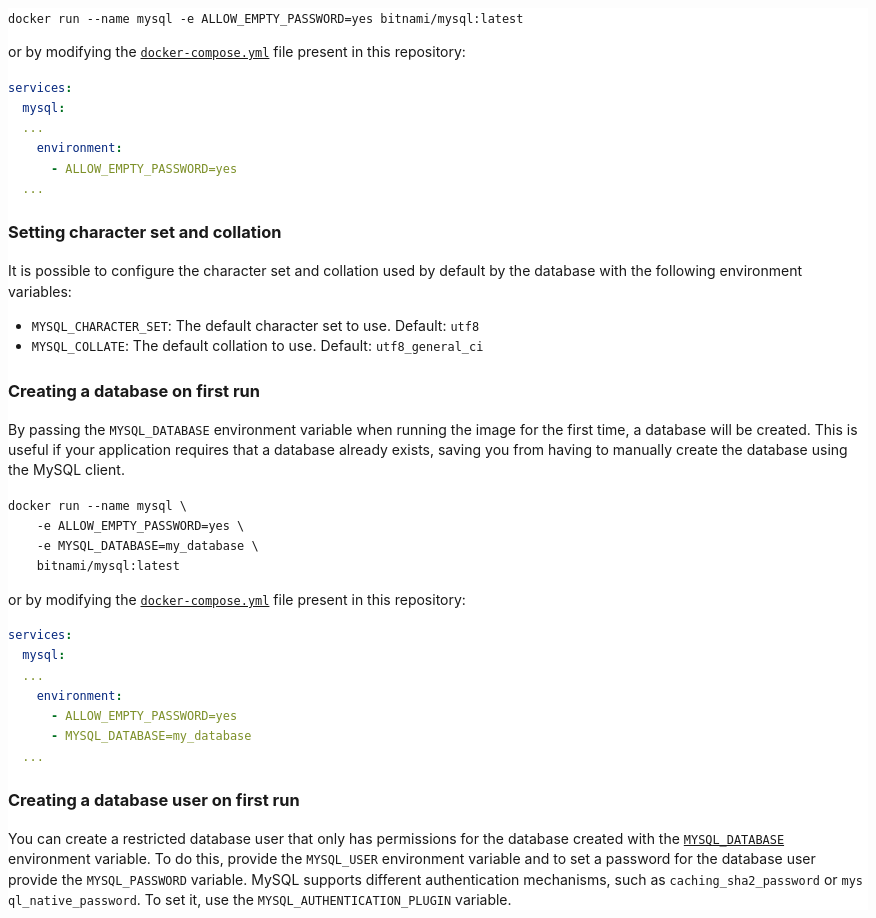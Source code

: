 ```console
docker run --name mysql -e ALLOW_EMPTY_PASSWORD=yes bitnami/mysql:latest
```

or by modifying the [`docker-compose.yml`](https://github.com/bitnami/containers/blob/main/bitnami/mysql/docker-compose.yml) file present in this repository:

```yaml
services:
  mysql:
  ...
    environment:
      - ALLOW_EMPTY_PASSWORD=yes
  ...
```

### Setting character set and collation

It is possible to configure the character set and collation used by default by the database with the following environment variables:

* `MYSQL_CHARACTER_SET`: The default character set to use. Default: `utf8`
* `MYSQL_COLLATE`: The default collation to use. Default: `utf8_general_ci`

### Creating a database on first run

By passing the `MYSQL_DATABASE` environment variable when running the image for the first time, a database will be created. This is useful if your application requires that a database already exists, saving you from having to manually create the database using the MySQL client.

```console
docker run --name mysql \
    -e ALLOW_EMPTY_PASSWORD=yes \
    -e MYSQL_DATABASE=my_database \
    bitnami/mysql:latest
```

or by modifying the [`docker-compose.yml`](https://github.com/bitnami/containers/blob/main/bitnami/mysql/docker-compose.yml) file present in this repository:

```yaml
services:
  mysql:
  ...
    environment:
      - ALLOW_EMPTY_PASSWORD=yes
      - MYSQL_DATABASE=my_database
  ...
```

### Creating a database user on first run

You can create a restricted database user that only has permissions for the database created with the [`MYSQL_DATABASE`](#creating-a-database-on-first-run) environment variable. To do this, provide the `MYSQL_USER` environment variable and to set a password for the database user provide the `MYSQL_PASSWORD` variable. MySQL supports different authentication mechanisms, such as `caching_sha2_password` or `mysql_native_password`. To set it, use the `MYSQL_AUTHENTICATION_PLUGIN` variable.
